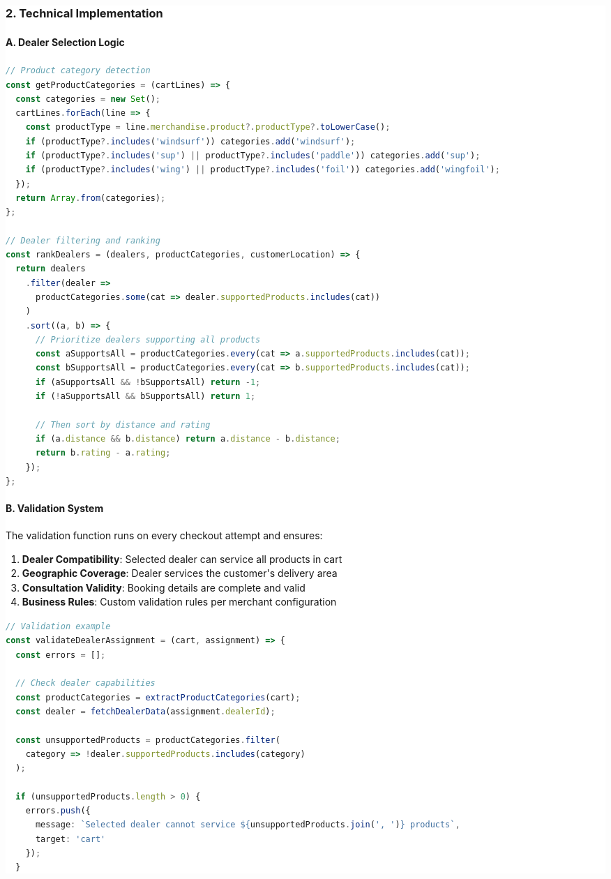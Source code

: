 ### 2. Technical Implementation

#### A. Dealer Selection Logic

```typescript
// Product category detection
const getProductCategories = (cartLines) => {
  const categories = new Set();
  cartLines.forEach(line => {
    const productType = line.merchandise.product?.productType?.toLowerCase();
    if (productType?.includes('windsurf')) categories.add('windsurf');
    if (productType?.includes('sup') || productType?.includes('paddle')) categories.add('sup');
    if (productType?.includes('wing') || productType?.includes('foil')) categories.add('wingfoil');
  });
  return Array.from(categories);
};

// Dealer filtering and ranking
const rankDealers = (dealers, productCategories, customerLocation) => {
  return dealers
    .filter(dealer => 
      productCategories.some(cat => dealer.supportedProducts.includes(cat))
    )
    .sort((a, b) => {
      // Prioritize dealers supporting all products
      const aSupportsAll = productCategories.every(cat => a.supportedProducts.includes(cat));
      const bSupportsAll = productCategories.every(cat => b.supportedProducts.includes(cat));
      if (aSupportsAll && !bSupportsAll) return -1;
      if (!aSupportsAll && bSupportsAll) return 1;
      
      // Then sort by distance and rating
      if (a.distance && b.distance) return a.distance - b.distance;
      return b.rating - a.rating;
    });
};
```

#### B. Validation System

The validation function runs on every checkout attempt and ensures:

1. **Dealer Compatibility**: Selected dealer can service all products in cart
2. **Geographic Coverage**: Dealer services the customer's delivery area
3. **Consultation Validity**: Booking details are complete and valid
4. **Business Rules**: Custom validation rules per merchant configuration

```typescript
// Validation example
const validateDealerAssignment = (cart, assignment) => {
  const errors = [];
  
  // Check dealer capabilities
  const productCategories = extractProductCategories(cart);
  const dealer = fetchDealerData(assignment.dealerId);
  
  const unsupportedProducts = productCategories.filter(
    category => !dealer.supportedProducts.includes(category)
  );
  
  if (unsupportedProducts.length > 0) {
    errors.push({
      message: `Selected dealer cannot service ${unsupportedProducts.join(', ')} products`,
      target: 'cart'
    });
  }
```